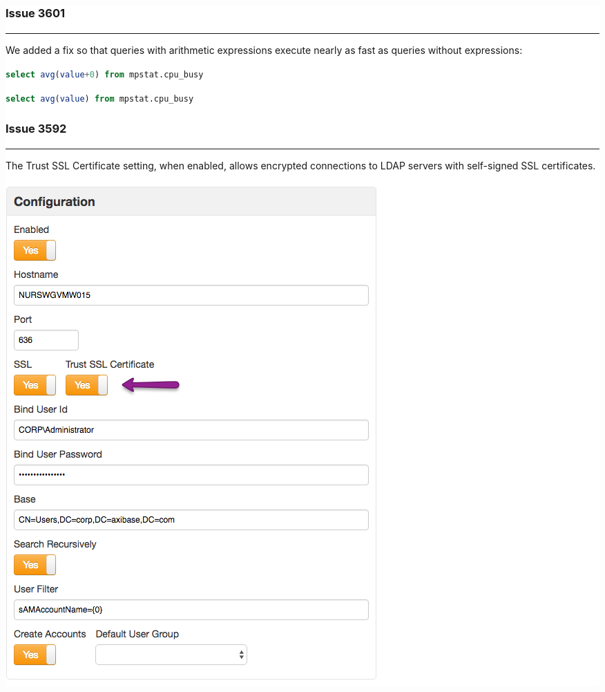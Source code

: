 ### Issue 3601
--------------

We added a fix so that queries with arithmetic expressions execute nearly as fast as queries without expressions:

```sql
select avg(value+0) from mpstat.cpu_busy
```

```sql
select avg(value) from mpstat.cpu_busy
```

### Issue 3592
--------------

The Trust SSL Certificate setting, when enabled, allows encrypted connections to LDAP servers with self-signed SSL certificates.

![Figure 1](Images/Figure1.png)

